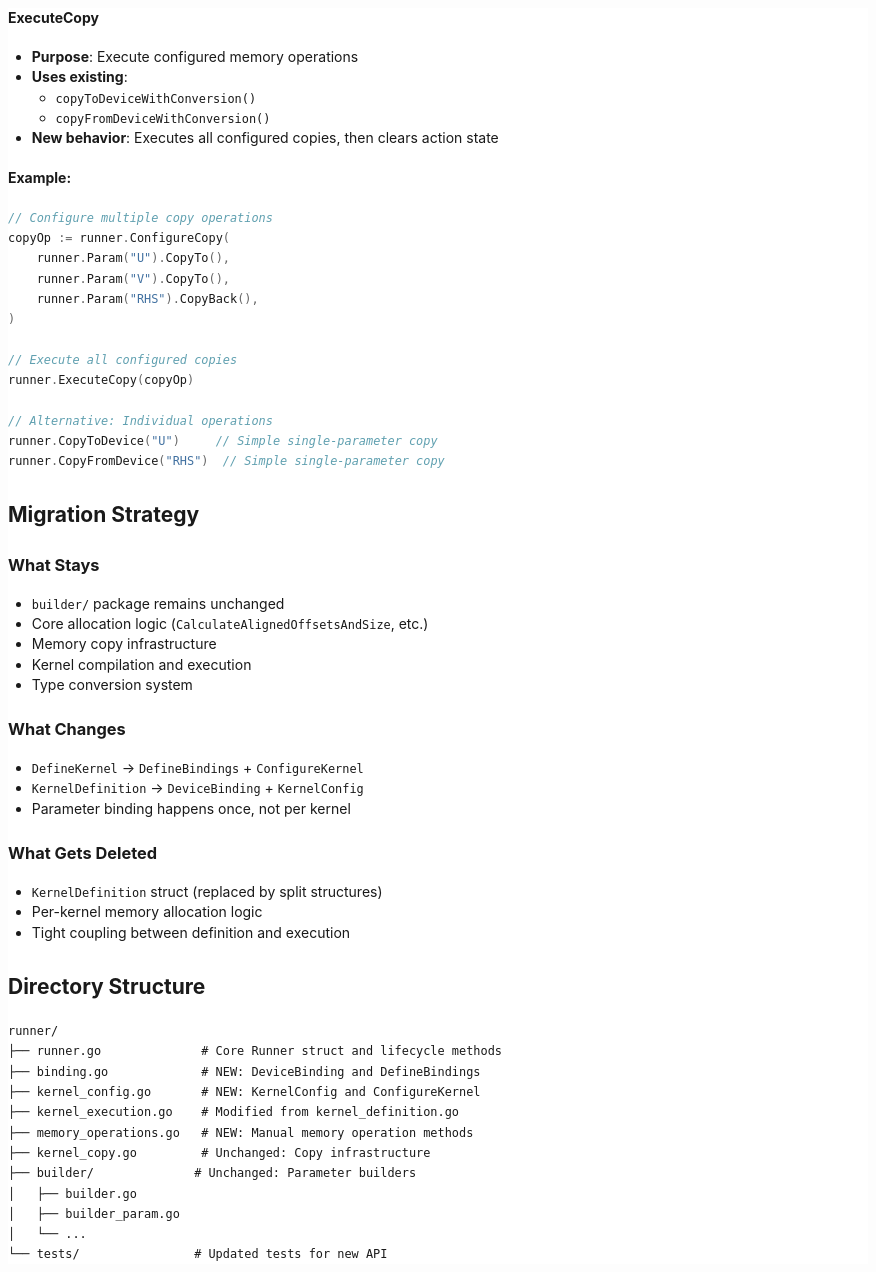 #### ExecuteCopy
- **Purpose**: Execute configured memory operations
- **Uses existing**:
  - `copyToDeviceWithConversion()`
  - `copyFromDeviceWithConversion()`
- **New behavior**: Executes all configured copies, then clears action state

#### Example:
```go
// Configure multiple copy operations
copyOp := runner.ConfigureCopy(
    runner.Param("U").CopyTo(),
    runner.Param("V").CopyTo(),
    runner.Param("RHS").CopyBack(),
)

// Execute all configured copies
runner.ExecuteCopy(copyOp)

// Alternative: Individual operations
runner.CopyToDevice("U")     // Simple single-parameter copy
runner.CopyFromDevice("RHS")  // Simple single-parameter copy
```

## Migration Strategy

### What Stays
- `builder/` package remains unchanged
- Core allocation logic (`CalculateAlignedOffsetsAndSize`, etc.)
- Memory copy infrastructure
- Kernel compilation and execution
- Type conversion system

### What Changes
- `DefineKernel` → `DefineBindings` + `ConfigureKernel`
- `KernelDefinition` → `DeviceBinding` + `KernelConfig`
- Parameter binding happens once, not per kernel

### What Gets Deleted
- `KernelDefinition` struct (replaced by split structures)
- Per-kernel memory allocation logic
- Tight coupling between definition and execution

## Directory Structure

```
runner/
├── runner.go              # Core Runner struct and lifecycle methods
├── binding.go             # NEW: DeviceBinding and DefineBindings
├── kernel_config.go       # NEW: KernelConfig and ConfigureKernel
├── kernel_execution.go    # Modified from kernel_definition.go
├── memory_operations.go   # NEW: Manual memory operation methods
├── kernel_copy.go         # Unchanged: Copy infrastructure
├── builder/              # Unchanged: Parameter builders
│   ├── builder.go
│   ├── builder_param.go
│   └── ...
└── tests/                # Updated tests for new API
```
